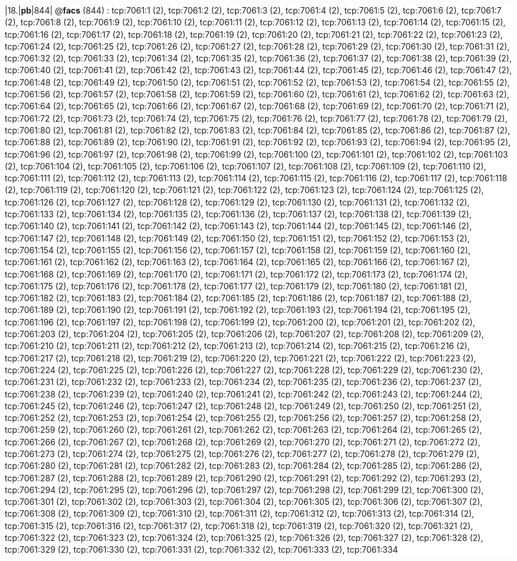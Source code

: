 |18.|__pb__|844| @__facs__ (844) : tcp:7061:1 (2), tcp:7061:2 (2), tcp:7061:3 (2), tcp:7061:4 (2), tcp:7061:5 (2), tcp:7061:6 (2), tcp:7061:7 (2), tcp:7061:8 (2), tcp:7061:9 (2), tcp:7061:10 (2), tcp:7061:11 (2), tcp:7061:12 (2), tcp:7061:13 (2), tcp:7061:14 (2), tcp:7061:15 (2), tcp:7061:16 (2), tcp:7061:17 (2), tcp:7061:18 (2), tcp:7061:19 (2), tcp:7061:20 (2), tcp:7061:21 (2), tcp:7061:22 (2), tcp:7061:23 (2), tcp:7061:24 (2), tcp:7061:25 (2), tcp:7061:26 (2), tcp:7061:27 (2), tcp:7061:28 (2), tcp:7061:29 (2), tcp:7061:30 (2), tcp:7061:31 (2), tcp:7061:32 (2), tcp:7061:33 (2), tcp:7061:34 (2), tcp:7061:35 (2), tcp:7061:36 (2), tcp:7061:37 (2), tcp:7061:38 (2), tcp:7061:39 (2), tcp:7061:40 (2), tcp:7061:41 (2), tcp:7061:42 (2), tcp:7061:43 (2), tcp:7061:44 (2), tcp:7061:45 (2), tcp:7061:46 (2), tcp:7061:47 (2), tcp:7061:48 (2), tcp:7061:49 (2), tcp:7061:50 (2), tcp:7061:51 (2), tcp:7061:52 (2), tcp:7061:53 (2), tcp:7061:54 (2), tcp:7061:55 (2), tcp:7061:56 (2), tcp:7061:57 (2), tcp:7061:58 (2), tcp:7061:59 (2), tcp:7061:60 (2), tcp:7061:61 (2), tcp:7061:62 (2), tcp:7061:63 (2), tcp:7061:64 (2), tcp:7061:65 (2), tcp:7061:66 (2), tcp:7061:67 (2), tcp:7061:68 (2), tcp:7061:69 (2), tcp:7061:70 (2), tcp:7061:71 (2), tcp:7061:72 (2), tcp:7061:73 (2), tcp:7061:74 (2), tcp:7061:75 (2), tcp:7061:76 (2), tcp:7061:77 (2), tcp:7061:78 (2), tcp:7061:79 (2), tcp:7061:80 (2), tcp:7061:81 (2), tcp:7061:82 (2), tcp:7061:83 (2), tcp:7061:84 (2), tcp:7061:85 (2), tcp:7061:86 (2), tcp:7061:87 (2), tcp:7061:88 (2), tcp:7061:89 (2), tcp:7061:90 (2), tcp:7061:91 (2), tcp:7061:92 (2), tcp:7061:93 (2), tcp:7061:94 (2), tcp:7061:95 (2), tcp:7061:96 (2), tcp:7061:97 (2), tcp:7061:98 (2), tcp:7061:99 (2), tcp:7061:100 (2), tcp:7061:101 (2), tcp:7061:102 (2), tcp:7061:103 (2), tcp:7061:104 (2), tcp:7061:105 (2), tcp:7061:106 (2), tcp:7061:107 (2), tcp:7061:108 (2), tcp:7061:109 (2), tcp:7061:110 (2), tcp:7061:111 (2), tcp:7061:112 (2), tcp:7061:113 (2), tcp:7061:114 (2), tcp:7061:115 (2), tcp:7061:116 (2), tcp:7061:117 (2), tcp:7061:118 (2), tcp:7061:119 (2), tcp:7061:120 (2), tcp:7061:121 (2), tcp:7061:122 (2), tcp:7061:123 (2), tcp:7061:124 (2), tcp:7061:125 (2), tcp:7061:126 (2), tcp:7061:127 (2), tcp:7061:128 (2), tcp:7061:129 (2), tcp:7061:130 (2), tcp:7061:131 (2), tcp:7061:132 (2), tcp:7061:133 (2), tcp:7061:134 (2), tcp:7061:135 (2), tcp:7061:136 (2), tcp:7061:137 (2), tcp:7061:138 (2), tcp:7061:139 (2), tcp:7061:140 (2), tcp:7061:141 (2), tcp:7061:142 (2), tcp:7061:143 (2), tcp:7061:144 (2), tcp:7061:145 (2), tcp:7061:146 (2), tcp:7061:147 (2), tcp:7061:148 (2), tcp:7061:149 (2), tcp:7061:150 (2), tcp:7061:151 (2), tcp:7061:152 (2), tcp:7061:153 (2), tcp:7061:154 (2), tcp:7061:155 (2), tcp:7061:156 (2), tcp:7061:157 (2), tcp:7061:158 (2), tcp:7061:159 (2), tcp:7061:160 (2), tcp:7061:161 (2), tcp:7061:162 (2), tcp:7061:163 (2), tcp:7061:164 (2), tcp:7061:165 (2), tcp:7061:166 (2), tcp:7061:167 (2), tcp:7061:168 (2), tcp:7061:169 (2), tcp:7061:170 (2), tcp:7061:171 (2), tcp:7061:172 (2), tcp:7061:173 (2), tcp:7061:174 (2), tcp:7061:175 (2), tcp:7061:176 (2), tcp:7061:178 (2), tcp:7061:177 (2), tcp:7061:179 (2), tcp:7061:180 (2), tcp:7061:181 (2), tcp:7061:182 (2), tcp:7061:183 (2), tcp:7061:184 (2), tcp:7061:185 (2), tcp:7061:186 (2), tcp:7061:187 (2), tcp:7061:188 (2), tcp:7061:189 (2), tcp:7061:190 (2), tcp:7061:191 (2), tcp:7061:192 (2), tcp:7061:193 (2), tcp:7061:194 (2), tcp:7061:195 (2), tcp:7061:196 (2), tcp:7061:197 (2), tcp:7061:198 (2), tcp:7061:199 (2), tcp:7061:200 (2), tcp:7061:201 (2), tcp:7061:202 (2), tcp:7061:203 (2), tcp:7061:204 (2), tcp:7061:205 (2), tcp:7061:206 (2), tcp:7061:207 (2), tcp:7061:208 (2), tcp:7061:209 (2), tcp:7061:210 (2), tcp:7061:211 (2), tcp:7061:212 (2), tcp:7061:213 (2), tcp:7061:214 (2), tcp:7061:215 (2), tcp:7061:216 (2), tcp:7061:217 (2), tcp:7061:218 (2), tcp:7061:219 (2), tcp:7061:220 (2), tcp:7061:221 (2), tcp:7061:222 (2), tcp:7061:223 (2), tcp:7061:224 (2), tcp:7061:225 (2), tcp:7061:226 (2), tcp:7061:227 (2), tcp:7061:228 (2), tcp:7061:229 (2), tcp:7061:230 (2), tcp:7061:231 (2), tcp:7061:232 (2), tcp:7061:233 (2), tcp:7061:234 (2), tcp:7061:235 (2), tcp:7061:236 (2), tcp:7061:237 (2), tcp:7061:238 (2), tcp:7061:239 (2), tcp:7061:240 (2), tcp:7061:241 (2), tcp:7061:242 (2), tcp:7061:243 (2), tcp:7061:244 (2), tcp:7061:245 (2), tcp:7061:246 (2), tcp:7061:247 (2), tcp:7061:248 (2), tcp:7061:249 (2), tcp:7061:250 (2), tcp:7061:251 (2), tcp:7061:252 (2), tcp:7061:253 (2), tcp:7061:254 (2), tcp:7061:255 (2), tcp:7061:256 (2), tcp:7061:257 (2), tcp:7061:258 (2), tcp:7061:259 (2), tcp:7061:260 (2), tcp:7061:261 (2), tcp:7061:262 (2), tcp:7061:263 (2), tcp:7061:264 (2), tcp:7061:265 (2), tcp:7061:266 (2), tcp:7061:267 (2), tcp:7061:268 (2), tcp:7061:269 (2), tcp:7061:270 (2), tcp:7061:271 (2), tcp:7061:272 (2), tcp:7061:273 (2), tcp:7061:274 (2), tcp:7061:275 (2), tcp:7061:276 (2), tcp:7061:277 (2), tcp:7061:278 (2), tcp:7061:279 (2), tcp:7061:280 (2), tcp:7061:281 (2), tcp:7061:282 (2), tcp:7061:283 (2), tcp:7061:284 (2), tcp:7061:285 (2), tcp:7061:286 (2), tcp:7061:287 (2), tcp:7061:288 (2), tcp:7061:289 (2), tcp:7061:290 (2), tcp:7061:291 (2), tcp:7061:292 (2), tcp:7061:293 (2), tcp:7061:294 (2), tcp:7061:295 (2), tcp:7061:296 (2), tcp:7061:297 (2), tcp:7061:298 (2), tcp:7061:299 (2), tcp:7061:300 (2), tcp:7061:301 (2), tcp:7061:302 (2), tcp:7061:303 (2), tcp:7061:304 (2), tcp:7061:305 (2), tcp:7061:306 (2), tcp:7061:307 (2), tcp:7061:308 (2), tcp:7061:309 (2), tcp:7061:310 (2), tcp:7061:311 (2), tcp:7061:312 (2), tcp:7061:313 (2), tcp:7061:314 (2), tcp:7061:315 (2), tcp:7061:316 (2), tcp:7061:317 (2), tcp:7061:318 (2), tcp:7061:319 (2), tcp:7061:320 (2), tcp:7061:321 (2), tcp:7061:322 (2), tcp:7061:323 (2), tcp:7061:324 (2), tcp:7061:325 (2), tcp:7061:326 (2), tcp:7061:327 (2), tcp:7061:328 (2), tcp:7061:329 (2), tcp:7061:330 (2), tcp:7061:331 (2), tcp:7061:332 (2), tcp:7061:333 (2), tcp:7061:334
